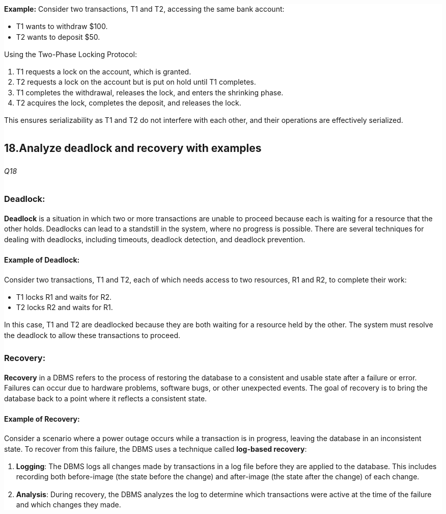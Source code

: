 **Example:**
Consider two transactions, T1 and T2, accessing the same bank account:

- T1 wants to withdraw $100.
- T2 wants to deposit $50.

Using the Two-Phase Locking Protocol:
1. T1 requests a lock on the account, which is granted.
2. T2 requests a lock on the account but is put on hold until T1 completes.
3. T1 completes the withdrawal, releases the lock, and enters the shrinking phase.
4. T2 acquires the lock, completes the deposit, and releases the lock.

This ensures serializability as T1 and T2 do not interfere with each other, and their operations are effectively serialized.

## **18.Analyze deadlock and recovery with examples**
###### Q18
### Deadlock:

**Deadlock** is a situation in which two or more transactions are unable to proceed because each is waiting for a resource that the other holds. Deadlocks can lead to a standstill in the system, where no progress is possible. There are several techniques for dealing with deadlocks, including timeouts, deadlock detection, and deadlock prevention.

#### Example of Deadlock:

Consider two transactions, T1 and T2, each of which needs access to two resources, R1 and R2, to complete their work:

- T1 locks R1 and waits for R2.
- T2 locks R2 and waits for R1.

In this case, T1 and T2 are deadlocked because they are both waiting for a resource held by the other. The system must resolve the deadlock to allow these transactions to proceed.

### Recovery:

**Recovery** in a DBMS refers to the process of restoring the database to a consistent and usable state after a failure or error. Failures can occur due to hardware problems, software bugs, or other unexpected events. The goal of recovery is to bring the database back to a point where it reflects a consistent state.

#### Example of Recovery:

Consider a scenario where a power outage occurs while a transaction is in progress, leaving the database in an inconsistent state. To recover from this failure, the DBMS uses a technique called **log-based recovery**:

1. **Logging**: The DBMS logs all changes made by transactions in a log file before they are applied to the database. This includes recording both before-image (the state before the change) and after-image (the state after the change) of each change.

2. **Analysis**: During recovery, the DBMS analyzes the log to determine which transactions were active at the time of the failure and which changes they made.

